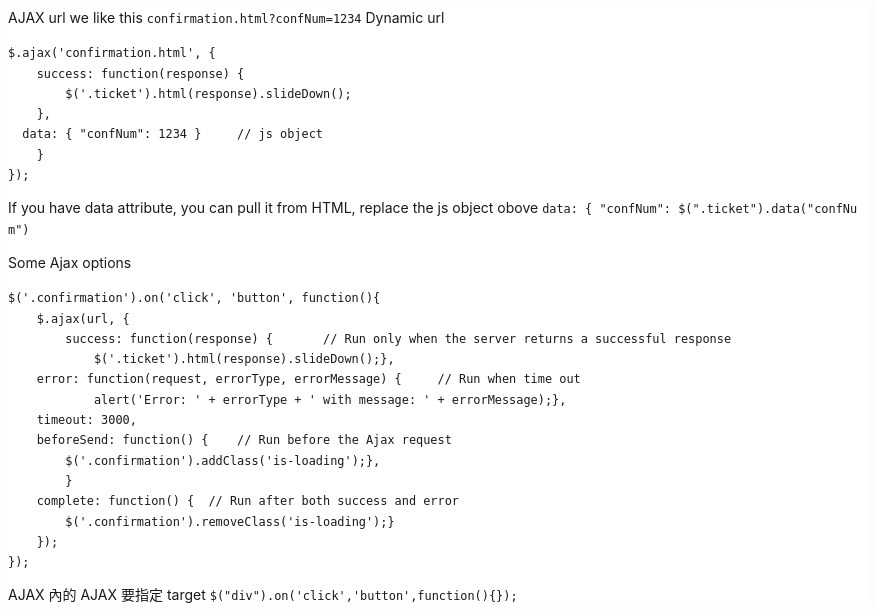 AJAX url we like this
`confirmation.html?confNum=1234`	Dynamic url
```
$.ajax('confirmation.html', {
	success: function(response) {
		$('.ticket').html(response).slideDown();
	},
  data: { "confNum": 1234 }		// js object
	}
});
```
If you have data attribute, you can pull it from HTML, replace the js object obove
`data: { "confNum": $(".ticket").data("confNum")`

Some Ajax options
```
$('.confirmation').on('click', 'button', function(){
	$.ajax(url, {
		success: function(response) {		// Run only when the server returns a successful response
			$('.ticket').html(response).slideDown();},
    error: function(request, errorType, errorMessage) {		// Run when time out
			alert('Error: ' + errorType + ' with message: ' + errorMessage);},
    timeout: 3000,
    beforeSend: function() {	// Run before the Ajax request
    	$('.confirmation').addClass('is-loading');},
		}
  	complete: function() {	// Run after both success and error
  		$('.confirmation').removeClass('is-loading');}
	});
});
```
AJAX 內的 AJAX 要指定 target
`$("div").on('click','button',function(){});`




